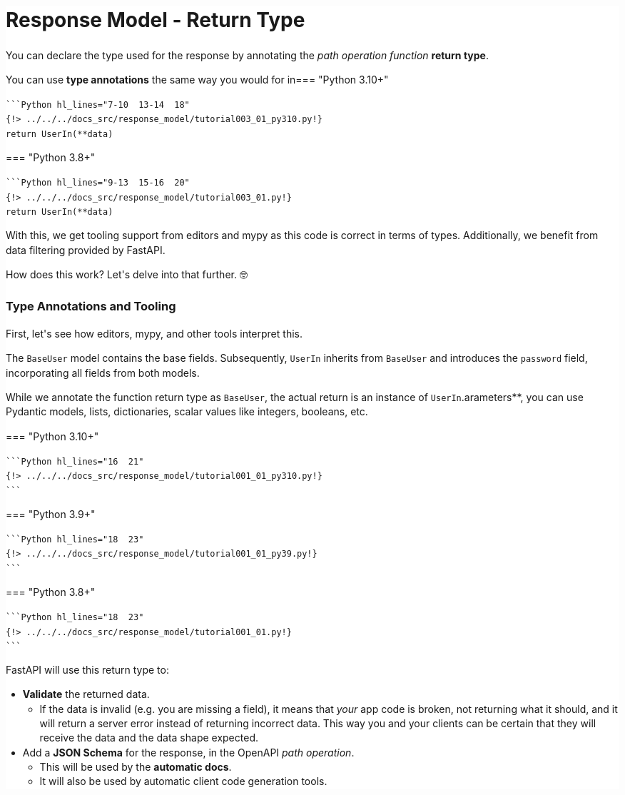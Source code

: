 # Response Model - Return Type

You can declare the type used for the response by annotating the *path operation function* **return type**.

You can use **type annotations** the same way you would for in=== "Python 3.10+"

    ```Python hl_lines="7-10  13-14  18"
    {!> ../../../docs_src/response_model/tutorial003_01_py310.py!}
    return UserIn(**data)

=== "Python 3.8+"

    ```Python hl_lines="9-13  15-16  20"
    {!> ../../../docs_src/response_model/tutorial003_01.py!}
    return UserIn(**data)

With this, we get tooling support from editors and mypy as this code is correct in terms of types. Additionally, we benefit from data filtering provided by FastAPI.

How does this work? Let's delve into that further. 🤓

### Type Annotations and Tooling

First, let's see how editors, mypy, and other tools interpret this.

The `BaseUser` model contains the base fields. Subsequently, `UserIn` inherits from `BaseUser` and introduces the `password` field, incorporating all fields from both models.

While we annotate the function return type as `BaseUser`, the actual return is an instance of `UserIn`.arameters**, you can use Pydantic models, lists, dictionaries, scalar values like integers, booleans, etc.

=== "Python 3.10+"

    ```Python hl_lines="16  21"
    {!> ../../../docs_src/response_model/tutorial001_01_py310.py!}
    ```

=== "Python 3.9+"

    ```Python hl_lines="18  23"
    {!> ../../../docs_src/response_model/tutorial001_01_py39.py!}
    ```

=== "Python 3.8+"

    ```Python hl_lines="18  23"
    {!> ../../../docs_src/response_model/tutorial001_01.py!}
    ```

FastAPI will use this return type to:

* **Validate** the returned data.
    * If the data is invalid (e.g. you are missing a field), it means that *your* app code is broken, not returning what it should, and it will return a server error instead of returning incorrect data. This way you and your clients can be certain that they will receive the data and the data shape expected.
* Add a **JSON Schema** for the response, in the OpenAPI *path operation*.
    * This will be used by the **automatic docs**.
    * It will also be used by automatic client code generation tools.
